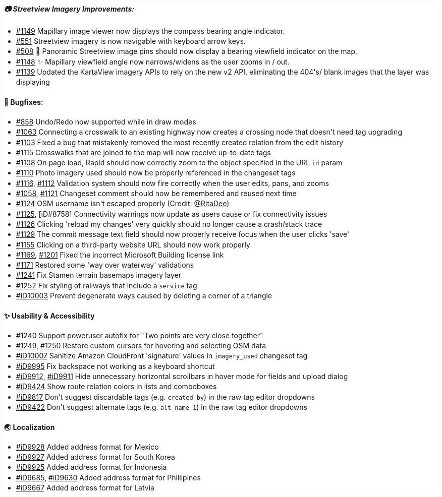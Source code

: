 ##### :camera:  Streetview Imagery Improvements:
* [#1149] Mapillary image viewer now displays the compass bearing angle indicator.
* [#551] Streetview imagery is now navigable with keyboard arrow keys.
* [#508] :compass: Panoramic Streetview image pins should now display a bearing viewfield indicator on the map.
* [#1148] :sparkles: Mapillary viewfield angle now narrows/widens as the user zooms in / out.
* [#1139] Updated the KartaView imagery APIs to rely on the new v2 API, eliminating the 404's/ blank images that the layer was displaying

#### :bug: Bugfixes:
* [#858] Undo/Redo now supported while in draw modes
* [#1063] Connecting a crosswalk to an existing highway now creates a crossing node that doesn't need tag upgrading
* [#1103] Fixed a bug that mistakenly removed the most recently created relation from the edit history
* [#1115] Crosswalks that are joined to the map will now receive up-to-date tags
* [#1108] On page load, Rapid should now correctly zoom to the object specified in the URL `id` param
* [#1110] Photo imagery used should now be properly referenced in the changeset tags
* [#1116], [#1112] Validation system should now fire correctly when the user edits, pans, and zooms
* [#1058], [#1121] Changeset comment should now be remembered and reused next time
* [#1124] OSM username isn't escaped properly (Credit: [@RitaDee])
* [#1125], [iD#8758] Connectivity warnings now update as users cause or fix connectivity issues
* [#1126] Clicking 'reload my changes' very quickly should no longer cause a crash/stack trace
* [#1129] The commit message text field should now properly receive focus when the user clicks 'save'
* [#1155] Clicking on a third-party website URL should now work properly
* [#1169], [#1201] Fixed the incorrect Microsoft Building license link
* [#1171] Restored some 'way over waterway' validations
* [#1241] Fix Stamen terrain basemaps imagery layer
* [#1252] Fix styling of railways that include a `service` tag
* [#iD10003] Prevent degenerate ways caused by deleting a corner of a triangle

#### :sparkles: Usability & Accessibility
* [#1240] Support poweruser autofix for "Two points are very close together"
* [#1249], [#1250] Restore custom cursors for hovering and selecting OSM data
* [#iD10007] Sanitize Amazon CloudFront 'signature' values in `imagery_used` changeset tag
* [#iD9995] Fix backspace not working as a keyboard shortcut
* [#iD9912], [#iD9911] Hide unnecessary horizontal scrollbars in hover mode for fields and upload dialog
* [#iD9424] Show route relation colors in lists and comboboxes
* [#iD9817] Don't suggest discardable tags (e.g. `created_by`) in the raw tag editor dropdowns
* [#iD9422] Don't suggest alternate tags (e.g. `alt_name_1`) in the raw tag editor dropdowns

#### :earth_asia: Localization
* [#iD9928] Added address format for Mexico
* [#iD9927] Added address format for South Korea
* [#iD9925] Added address format for Indonesia
* [#iD9685], [#iD9630] Added address format for Phillipines
* [#iD9667] Added address format for Latvia


[#1412]: https://github.com/facebook/Rapid/issues/1412
[#1413]: https://github.com/facebook/Rapid/issues/1413
[#1415]: https://github.com/facebook/Rapid/issues/1415
[#1418]: https://github.com/facebook/Rapid/issues/1418
[#1420]: https://github.com/facebook/Rapid/issues/1420
[#485]: https://github.com/facebook/Rapid/issues/485
[#920]: https://github.com/facebook/Rapid/issues/920
[#1150]: https://github.com/facebook/Rapid/issues/1150
[#1209]: https://github.com/facebook/Rapid/issues/1209
[#1221]: https://github.com/facebook/Rapid/issues/1221
[#1328]: https://github.com/facebook/Rapid/issues/1328
[#1329]: https://github.com/facebook/Rapid/issues/1329
[#1334]: https://github.com/facebook/Rapid/issues/1334
[#1337]: https://github.com/facebook/Rapid/issues/1337
[#1351]: https://github.com/facebook/Rapid/issues/1351
[#1363]: https://github.com/facebook/Rapid/issues/1363
[#1364]: https://github.com/facebook/Rapid/issues/1364
[#1368]: https://github.com/facebook/Rapid/issues/1368
[#1369]: https://github.com/facebook/Rapid/issues/1369
[#1370]: https://github.com/facebook/Rapid/issues/1370
[#1372]: https://github.com/facebook/Rapid/issues/1372
[#1373]: https://github.com/facebook/Rapid/issues/1373
[#1386]: https://github.com/facebook/Rapid/issues/1386
[#1387]: https://github.com/facebook/Rapid/issues/1387
[#1388]: https://github.com/facebook/Rapid/issues/1388
[#1405]: https://github.com/facebook/Rapid/issues/1405
[iD#4954]: https://github.com/openstreetmap/iD/issues/4954
[iD#5144]: https://github.com/openstreetmap/iD/issues/5144
[iD#7618]: https://github.com/openstreetmap/iD/issues/7618
[iD#9501]: https://github.com/openstreetmap/iD/pull/9501
[iD#9502]: https://github.com/openstreetmap/iD/issues/9502
[iD#9788]: https://github.com/openstreetmap/iD/issues/9788
[iD#10000]: https://github.com/openstreetmap/iD/pull/10000
[iD#10062]: https://github.com/openstreetmap/iD/pull/10062
[iD#10065]: https://github.com/openstreetmap/iD/issues/10065
[iD#10066]: https://github.com/openstreetmap/iD/pull/10066
[iD#10089]: https://github.com/openstreetmap/iD/pull/10089
[iD#10121]: https://github.com/openstreetmap/iD/pull/10121
[iD#10123]: https://github.com/openstreetmap/iD/pull/10123
[iD#10127]: https://github.com/openstreetmap/iD/pull/10127
[iD#10135]: https://github.com/openstreetmap/iD/issues/10135
[iD#10141]: https://github.com/openstreetmap/iD/pull/10141
[iD#10144]: https://github.com/openstreetmap/iD/pull/10144
[iD#10165]: https://github.com/openstreetmap/iD/pull/10165
[iD#10215]: https://github.com/openstreetmap/iD/pull/10215
[id-tagging-schema#1114]: https://github.com/openstreetmap/id-tagging-schema/issues/1114
[#525]: https://github.com/facebook/Rapid/issues/525
[#928]: https://github.com/facebook/Rapid/issues/928
[#1120]: https://github.com/facebook/Rapid/issues/1120
[#1128]: https://github.com/facebook/Rapid/issues/1128
[#1296]: https://github.com/facebook/Rapid/issues/1296
[#1298]: https://github.com/facebook/Rapid/issues/1298
[#1300]: https://github.com/facebook/Rapid/issues/1300
[#1301]: https://github.com/facebook/Rapid/issues/1301
[#1302]: https://github.com/facebook/Rapid/issues/1302
[#1303]: https://github.com/facebook/Rapid/issues/1303
[#1304]: https://github.com/facebook/Rapid/issues/1304
[#1305]: https://github.com/facebook/Rapid/issues/1305
[#1306]: https://github.com/facebook/Rapid/issues/1306
[#1309]: https://github.com/facebook/Rapid/issues/1309
[#1311]: https://github.com/facebook/Rapid/issues/1311
[#1312]: https://github.com/facebook/Rapid/issues/1312
[#1314]: https://github.com/facebook/Rapid/issues/1314
[#1321]: https://github.com/facebook/Rapid/issues/1321
[#1326]: https://github.com/facebook/Rapid/issues/1326
[iD#10100]: https://github.com/openstreetmap/iD/pull/10100
[@dankarran]: https://github.com/dankarran
[#1287]: https://github.com/facebook/Rapid/issues/1287
[#1288]: https://github.com/facebook/Rapid/issues/1288
[#1292]: https://github.com/facebook/Rapid/issues/1292
[#1265]: https://github.com/facebook/Rapid/issues/1265
[#1283]: https://github.com/facebook/Rapid/issues/1283
[#1284]: https://github.com/facebook/Rapid/issues/1284
[#1286]: https://github.com/facebook/Rapid/issues/1286
[#1259]: https://github.com/facebook/Rapid/issues/1259
[#1269]: https://github.com/facebook/Rapid/issues/1269
[#1270]: https://github.com/facebook/Rapid/issues/1270
[#1271]: https://github.com/facebook/Rapid/issues/1271
[#1272]: https://github.com/facebook/Rapid/issues/1272
[#1273]: https://github.com/facebook/Rapid/issues/1273
[#1282]: https://github.com/facebook/Rapid/issues/1282
[#1255]: https://github.com/facebook/Rapid/issues/1255
[#1261]: https://github.com/facebook/Rapid/issues/1261
[#1265]: https://github.com/facebook/Rapid/issues/1265
[#1266]: https://github.com/facebook/Rapid/issues/1266
[#1267]: https://github.com/facebook/Rapid/issues/1267
[#1268]: https://github.com/facebook/Rapid/issues/1268
[#508]: https://github.com/facebook/Rapid/issues/508
[#551]: https://github.com/facebook/Rapid/issues/551
[#858]: https://github.com/facebook/Rapid/issues/858
[#1058]: https://github.com/facebook/Rapid/issues/1058
[#1063]: https://github.com/facebook/Rapid/issues/1063
[#1068]: https://github.com/facebook/Rapid/issues/1068
[#1103]: https://github.com/facebook/Rapid/issues/1103
[#1108]: https://github.com/facebook/Rapid/issues/1108
[#1110]: https://github.com/facebook/Rapid/issues/1110
[#1112]: https://github.com/facebook/Rapid/issues/1112
[#1116]: https://github.com/facebook/Rapid/issues/1116
[#1115]: https://github.com/facebook/Rapid/issues/1115
[#1121]: https://github.com/facebook/Rapid/issues/1121
[#1123]: https://github.com/facebook/Rapid/issues/1123
[#1124]: https://github.com/facebook/Rapid/issues/1124
[#1125]: https://github.com/facebook/Rapid/issues/1125
[#1126]: https://github.com/facebook/Rapid/issues/1126
[#1129]: https://github.com/facebook/Rapid/issues/1129
[#1130]: https://github.com/facebook/Rapid/issues/1130
[#1139]: https://github.com/facebook/Rapid/issues/1139
[#1141]: https://github.com/facebook/Rapid/issues/1141
[#1146]: https://github.com/facebook/Rapid/issues/1146
[#1148]: https://github.com/facebook/Rapid/issues/1148
[#1149]: https://github.com/facebook/Rapid/issues/1149
[#1154]: https://github.com/facebook/Rapid/issues/1154
[#1155]: https://github.com/facebook/Rapid/issues/1155
[#1156]: https://github.com/facebook/Rapid/issues/1156
[#1162]: https://github.com/facebook/Rapid/issues/1162
[#1169]: https://github.com/facebook/Rapid/issues/1169
[#1171]: https://github.com/facebook/Rapid/issues/1171
[#1177]: https://github.com/facebook/Rapid/issues/1177
[#1179]: https://github.com/facebook/Rapid/issues/1179
[#1182]: https://github.com/facebook/Rapid/issues/1182
[#1197]: https://github.com/facebook/Rapid/issues/1197
[#1201]: https://github.com/facebook/Rapid/issues/1201
[#1240]: https://github.com/facebook/Rapid/issues/1240
[#1241]: https://github.com/facebook/Rapid/issues/1241
[#1249]: https://github.com/facebook/Rapid/issues/1249
[#1250]: https://github.com/facebook/Rapid/issues/1250
[#1252]: https://github.com/facebook/Rapid/issues/1252
[#1260]: https://github.com/facebook/Rapid/issues/1260
[#iD10007]: https://github.com/openstreetmap/iD/pull/10007
[#iD10003]: https://github.com/openstreetmap/iD/pull/10003
[#iD9998]: https://github.com/openstreetmap/iD/pull/9998
[#iD9997]: https://github.com/openstreetmap/iD/pull/9997
[#iD9995]: https://github.com/openstreetmap/iD/pull/9995
[#iD9928]: https://github.com/openstreetmap/iD/pull/9928
[#iD9927]: https://github.com/openstreetmap/iD/pull/9927
[#iD9925]: https://github.com/openstreetmap/iD/pull/9925
[#iD9912]: https://github.com/openstreetmap/iD/pull/9912
[#iD9911]: https://github.com/openstreetmap/iD/pull/9911
[#iD9891]: https://github.com/openstreetmap/iD/pull/9891
[#iD9817]: https://github.com/openstreetmap/iD/pull/9817
[#iD9692]: https://github.com/openstreetmap/iD/pull/9692
[#iD9685]: https://github.com/openstreetmap/iD/pull/9685
[#iD9667]: https://github.com/openstreetmap/iD/pull/9667
[#iD9650]: https://github.com/openstreetmap/iD/pull/9650
[#iD9633]: https://github.com/openstreetmap/iD/pull/9633
[#iD9630]: https://github.com/openstreetmap/iD/pull/9630
[#iD9424]: https://github.com/openstreetmap/iD/pull/9424
[#iD9422]: https://github.com/openstreetmap/iD/issues/9422
[#iD8758]: https://github.com/openstreetmap/iD/issues/8758
[@RitaDee]: https://github.com/RitaDee
[@lauble]: https://github.com/lauble
[@tannerwuster]: https://github.com/tannerwuster
[@voscarmv]: https://github.com/voscarmv
[#1060]: https://github.com/facebook/Rapid/issues/1060
[#1062]: https://github.com/facebook/Rapid/issues/1062
[#1067]: https://github.com/facebook/Rapid/issues/1067
[#1069]: https://github.com/facebook/Rapid/issues/1069
[#1070]: https://github.com/facebook/Rapid/issues/1070
[#1084]: https://github.com/facebook/Rapid/issues/1084
[#1085]: https://github.com/facebook/Rapid/issues/1085
[#939]: https://github.com/facebook/Rapid/issues/939
[#955]: https://github.com/facebook/Rapid/issues/955
[#961]: https://github.com/facebook/Rapid/issues/961
[#964]: https://github.com/facebook/Rapid/issues/964
[#970]: https://github.com/facebook/Rapid/issues/970
[#971]: https://github.com/facebook/Rapid/issues/971
[#972]: https://github.com/facebook/Rapid/issues/972
[#983]: https://github.com/facebook/Rapid/issues/983
[#984]: https://github.com/facebook/Rapid/issues/984
[#987]: https://github.com/facebook/Rapid/issues/987
[#988]: https://github.com/facebook/Rapid/issues/988
[#991]: https://github.com/facebook/Rapid/issues/991
[#994]: https://github.com/facebook/Rapid/issues/994
[#997]: https://github.com/facebook/Rapid/issues/997
[#1004]: https://github.com/facebook/Rapid/issues/1004
[#1006]: https://github.com/facebook/Rapid/issues/1006
[#1007]: https://github.com/facebook/Rapid/issues/1007
[#1009]: https://github.com/facebook/Rapid/issues/1009
[#1012]: https://github.com/facebook/Rapid/issues/1012
[#1014]: https://github.com/facebook/Rapid/issues/1014
[#1016]: https://github.com/facebook/Rapid/issues/1016
[#1018]: https://github.com/facebook/Rapid/issues/1018
[#1020]: https://github.com/facebook/Rapid/issues/1020
[#1025]: https://github.com/facebook/Rapid/issues/1025
[#1036]: https://github.com/facebook/Rapid/issues/1036
[#1038]: https://github.com/facebook/Rapid/issues/1038
[#1050]: https://github.com/facebook/Rapid/issues/1050
[#1053]: https://github.com/facebook/Rapid/issues/1053
[#846]: https://github.com/facebook/Rapid/issues/846
[#921]: https://github.com/facebook/Rapid/issues/921
[#925]: https://github.com/facebook/Rapid/issues/925
[#926]: https://github.com/facebook/Rapid/issues/926
[#500]: https://github.com/facebook/Rapid/issues/500
[#568]: https://github.com/facebook/Rapid/issues/568
[#768]: https://github.com/facebook/Rapid/issues/768
[#792]: https://github.com/facebook/Rapid/issues/792
[#863]: https://github.com/facebook/Rapid/issues/863
[#866]: https://github.com/facebook/Rapid/issues/866
[#876]: https://github.com/facebook/Rapid/issues/876
[#910]: https://github.com/facebook/Rapid/issues/910
[#913]: https://github.com/facebook/Rapid/issues/913
[#915]: https://github.com/facebook/Rapid/issues/915
[#916]: https://github.com/facebook/Rapid/issues/916
[#879]: https://github.com/facebook/Rapid/issues/879
[#873]: https://github.com/facebook/Rapid/issues/873
[#874]: https://github.com/facebook/Rapid/issues/874
[#567]: https://github.com/facebook/Rapid/issues/567
[#680]: https://github.com/facebook/Rapid/issues/680
[#696]: https://github.com/facebook/Rapid/issues/696
[#711]: https://github.com/facebook/Rapid/issues/711
[#719]: https://github.com/facebook/Rapid/issues/719
[#726]: https://github.com/facebook/Rapid/issues/726
[#728]: https://github.com/facebook/Rapid/issues/728
[#758]: https://github.com/facebook/Rapid/issues/758
[#760]: https://github.com/facebook/Rapid/issues/760
[#763]: https://github.com/facebook/Rapid/issues/763
[#771]: https://github.com/facebook/Rapid/issues/771
[#772]: https://github.com/facebook/Rapid/issues/772
[#776]: https://github.com/facebook/Rapid/issues/776
[#789]: https://github.com/facebook/Rapid/issues/789
[#795]: https://github.com/facebook/Rapid/issues/795
[#797]: https://github.com/facebook/Rapid/issues/797
[#800]: https://github.com/facebook/Rapid/issues/800
[#807]: https://github.com/facebook/Rapid/issues/807
[#808]: https://github.com/facebook/Rapid/issues/808
[#810]: https://github.com/facebook/Rapid/issues/810
[#811]: https://github.com/facebook/Rapid/issues/811
[#824]: https://github.com/facebook/Rapid/issues/824
[#827]: https://github.com/facebook/Rapid/issues/827
[#838]: https://github.com/facebook/Rapid/issues/838
[#840]: https://github.com/facebook/Rapid/issues/840
[#841]: https://github.com/facebook/Rapid/issues/841
[#842]: https://github.com/facebook/Rapid/issues/842
[#844]: https://github.com/facebook/Rapid/issues/844
[#846]: https://github.com/facebook/Rapid/issues/846
[#850]: https://github.com/facebook/Rapid/issues/850
[#853]: https://github.com/facebook/Rapid/issues/853
[#856]: https://github.com/facebook/Rapid/issues/856
[#880]: https://github.com/facebook/Rapid/issues/880
[iD#9315]: https://github.com/openstreetmap/iD/issues/9315
[iD#9436]: https://github.com/openstreetmap/iD/issues/9436
[iD#9454]: https://github.com/openstreetmap/iD/issues/9454
[iD#9470]: https://github.com/openstreetmap/iD/issues/9470
[iD#9492]: https://github.com/openstreetmap/iD/issues/9492
[iD#9493]: https://github.com/openstreetmap/iD/issues/9493
[iD#9499]: https://github.com/openstreetmap/iD/issues/9499
[#539]: https://github.com/facebook/Rapid/issues/539
[#679]: https://github.com/facebook/Rapid/issues/679
[#749]: https://github.com/facebook/Rapid/issues/749
[#795]: https://github.com/facebook/Rapid/issues/795
[#619]: https://github.com/facebook/Rapid/issues/619
[#635]: https://github.com/facebook/Rapid/issues/635
[#664]: https://github.com/facebook/Rapid/issues/664
[#689]: https://github.com/facebook/Rapid/issues/689
[#691]: https://github.com/facebook/Rapid/issues/691
[#702]: https://github.com/facebook/Rapid/issues/702
[#703]: https://github.com/facebook/Rapid/issues/703
[#704]: https://github.com/facebook/Rapid/issues/704
[#705]: https://github.com/facebook/Rapid/issues/705
[#706]: https://github.com/facebook/Rapid/issues/706
[#707]: https://github.com/facebook/Rapid/issues/707
[#708]: https://github.com/facebook/Rapid/issues/708
[#709]: https://github.com/facebook/Rapid/issues/709
[#717]: https://github.com/facebook/Rapid/issues/717
[#718]: https://github.com/facebook/Rapid/issues/718
[#720]: https://github.com/facebook/Rapid/issues/720
[#665]: https://github.com/facebook/Rapid/issues/665
[#682]: https://github.com/facebook/Rapid/issues/682
[#683]: https://github.com/facebook/Rapid/issues/683
[#693]: https://github.com/facebook/Rapid/issues/693
[#685]: https://github.com/facebook/Rapid/issues/685
[#684]: https://github.com/facebook/Rapid/issues/684
[#699]: https://github.com/facebook/Rapid/issues/699
[#695]: https://github.com/facebook/Rapid/issues/695
[#681]: https://github.com/facebook/Rapid/issues/681
[#687]: https://github.com/facebook/Rapid/issues/687
[#497]: https://github.com/facebook/Rapid/issues/497
[#584]: https://github.com/facebook/Rapid/issues/584
[#492]: https://github.com/facebook/Rapid/issues/492
[#632]: https://github.com/facebook/Rapid/issues/632
[#617]: https://github.com/facebook/Rapid/issues/617
[#502]: https://github.com/facebook/Rapid/issues/502
[#499]: https://github.com/facebook/Rapid/issues/499
[#531]: https://github.com/facebook/Rapid/issues/531
[#538]: https://github.com/facebook/Rapid/issues/538
[#652]: https://github.com/facebook/Rapid/issues/652
[#493]: https://github.com/facebook/Rapid/issues/493
[#495]: https://github.com/facebook/Rapid/issues/495
[#518]: https://github.com/facebook/Rapid/issues/518
[#519]: https://github.com/facebook/Rapid/issues/519
[#521]: https://github.com/facebook/Rapid/issues/521
[#524]: https://github.com/facebook/Rapid/issues/524
[#529]: https://github.com/facebook/Rapid/issues/529
[#554]: https://github.com/facebook/Rapid/issues/554
[#555]: https://github.com/facebook/Rapid/issues/555
[#556]: https://github.com/facebook/Rapid/issues/556
[#558]: https://github.com/facebook/Rapid/issues/558
[#561]: https://github.com/facebook/Rapid/issues/561
[#562]: https://github.com/facebook/Rapid/issues/562
[#563]: https://github.com/facebook/Rapid/issues/563
[#565]: https://github.com/facebook/Rapid/issues/565
[#566]: https://github.com/facebook/Rapid/issues/566
[#569]: https://github.com/facebook/Rapid/issues/569
[#571]: https://github.com/facebook/Rapid/issues/571
[#572]: https://github.com/facebook/Rapid/issues/572
[#580]: https://github.com/facebook/Rapid/issues/580
[#581]: https://github.com/facebook/Rapid/issues/581
[#582]: https://github.com/facebook/Rapid/issues/582
[#586]: https://github.com/facebook/Rapid/issues/586
[#608]: https://github.com/facebook/Rapid/issues/608
[#609]: https://github.com/facebook/Rapid/issues/609
[#620]: https://github.com/facebook/Rapid/issues/620
[#627]: https://github.com/facebook/Rapid/issues/627
[#629]: https://github.com/facebook/Rapid/issues/629
[#630]: https://github.com/facebook/Rapid/issues/630
[#637]: https://github.com/facebook/Rapid/issues/637
[#639]: https://github.com/facebook/Rapid/issues/639
[#646]: https://github.com/facebook/Rapid/issues/646
[#648]: https://github.com/facebook/Rapid/issues/648
[#654]: https://github.com/facebook/Rapid/issues/654
[#660]: https://github.com/facebook/Rapid/issues/660
[#661]: https://github.com/facebook/Rapid/issues/661
[#670]: https://github.com/facebook/Rapid/issues/670
[#404]: https://github.com/facebook/Rapid/issues/404
[#435]: https://github.com/facebook/Rapid/issues/435
[#456]: https://github.com/facebook/Rapid/issues/456
[#458]: https://github.com/facebook/Rapid/issues/458
[#469]: https://github.com/facebook/Rapid/issues/469
[iD#8881]: https://github.com/openstreetmap/iD/issues/8881
[iD#8975]: https://github.com/openstreetmap/iD/issues/8975
[iD#8988]: https://github.com/openstreetmap/iD/issues/8988
[iD#9019]: https://github.com/openstreetmap/iD/issues/9019
[iD#9021]: https://github.com/openstreetmap/iD/issues/9021
[iD#9074]: https://github.com/openstreetmap/iD/issues/9074
[iD#9080]: https://github.com/openstreetmap/iD/issues/9080
[iD#9089]: https://github.com/openstreetmap/iD/issues/9089
[#322]: https://github.com/facebook/Rapid/issues/322
[#328]: https://github.com/facebook/Rapid/issues/328
[#335]: https://github.com/facebook/Rapid/issues/335
[iD#8288]: https://github.com/openstreetmap/iD/issues/8288
[iD#8612]: https://github.com/openstreetmap/iD/issues/8612
[iD#8675]: https://github.com/openstreetmap/iD/issues/8675
[iD#8685]: https://github.com/openstreetmap/iD/issues/8685
[iD#8689]: https://github.com/openstreetmap/iD/issues/8689
[iD#8701]: https://github.com/openstreetmap/iD/issues/8701
[iD#8707]: https://github.com/openstreetmap/iD/issues/8707
[iD#8708]: https://github.com/openstreetmap/iD/issues/8708
[iD#8727]: https://github.com/openstreetmap/iD/issues/8727
[iD#8741]: https://github.com/openstreetmap/iD/issues/8741
[iD#8761]: https://github.com/openstreetmap/iD/issues/8761
[iD#8768]: https://github.com/openstreetmap/iD/issues/8768
[#299]: https://github.com/facebook/Rapid/issues/299
[#300]: https://github.com/facebook/Rapid/issues/300
[#301]: https://github.com/facebook/Rapid/issues/301
[#311]: https://github.com/facebook/Rapid/issues/311
[iD#8650]: https://github.com/openstreetmap/iD/issues/8650
[iD#8655]: https://github.com/openstreetmap/iD/issues/8655
[iD#8663]: https://github.com/openstreetmap/iD/issues/8663
[iD#8298]: https://github.com/openstreetmap/iD/issues/8298
[iD#8577]: https://github.com/openstreetmap/iD/issues/8577
[iD#8603]: https://github.com/openstreetmap/iD/issues/8603
[iD#8612]: https://github.com/openstreetmap/iD/issues/8612
[iD#8613]: https://github.com/openstreetmap/iD/issues/8613
[iD#8615]: https://github.com/openstreetmap/iD/issues/8615
[iD#8617]: https://github.com/openstreetmap/iD/issues/8617
[iD#8618]: https://github.com/openstreetmap/iD/issues/8618
[iD#8623]: https://github.com/openstreetmap/iD/issues/8623
[iD#8625]: https://github.com/openstreetmap/iD/issues/8625
[iD#8626]: https://github.com/openstreetmap/iD/issues/8626
[iD#8627]: https://github.com/openstreetmap/iD/issues/8627
[iD#8628]: https://github.com/openstreetmap/iD/issues/8628
[iD#8632]: https://github.com/openstreetmap/iD/issues/8632
[iD#8637]: https://github.com/openstreetmap/iD/issues/8637
[iD#8638]: https://github.com/openstreetmap/iD/issues/8638
[iD#8642]: https://github.com/openstreetmap/iD/issues/8642
[NSI#5184]: https://github.com/osmlab/name-suggestion-index/issues/5184
[#220]: https://github.com/facebook/Rapid/issues/220
[#233]: https://github.com/facebook/Rapid/issues/233
[#234]: https://github.com/facebook/Rapid/issues/234
[#236]: https://github.com/facebook/Rapid/issues/236
[#246]: https://github.com/facebook/Rapid/issues/246
[#257]: https://github.com/facebook/Rapid/issues/257
[#265]: https://github.com/facebook/Rapid/issues/265
[iD#8570]: https://github.com/openstreetmap/iD/issues/8570
[iD#bfb36d5]: https://github.com/openstreetmap/iD/pull/8305/commits/bfb36d572d35271f1a77227d776ebddc7f232ac3
[OMaF#19]: https://github.com/facebookmicrosites/Open-Mapping-At-Facebook/issues/19
[iD#8473]: https://github.com/openstreetmap/iD/issues/8473
[iD#8483]: https://github.com/openstreetmap/iD/issues/8483
[#138]: https://github.com/facebook/Rapid/issues/138
[#146]: https://github.com/facebook/Rapid/issues/146
[#204]: https://github.com/facebook/Rapid/issues/204
[#216]: https://github.com/facebook/Rapid/issues/216
[iD#8243]: https://github.com/openstreetmap/iD/issues/8243
[iD#8305]: https://github.com/openstreetmap/iD/issues/8305
[iD#8341]: https://github.com/openstreetmap/iD/issues/8341
[iD#8372]: https://github.com/openstreetmap/iD/issues/8372
[iD#8440]: https://github.com/openstreetmap/iD/issues/8440
[iD#8442]: https://github.com/openstreetmap/iD/issues/8442
[#80]: https://github.com/facebook/Rapid/issues/80